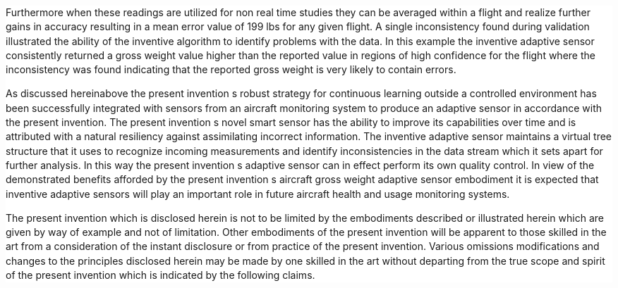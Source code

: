 Furthermore when these readings are utilized for non real time studies they can be averaged within a flight and realize further gains in accuracy resulting in a mean error value of 199 lbs for any given flight. A single inconsistency found during validation illustrated the ability of the inventive algorithm to identify problems with the data. In this example the inventive adaptive sensor consistently returned a gross weight value higher than the reported value in regions of high confidence for the flight where the inconsistency was found indicating that the reported gross weight is very likely to contain errors.

As discussed hereinabove the present invention s robust strategy for continuous learning outside a controlled environment has been successfully integrated with sensors from an aircraft monitoring system to produce an adaptive sensor in accordance with the present invention. The present invention s novel smart sensor has the ability to improve its capabilities over time and is attributed with a natural resiliency against assimilating incorrect information. The inventive adaptive sensor maintains a virtual tree structure that it uses to recognize incoming measurements and identify inconsistencies in the data stream which it sets apart for further analysis. In this way the present invention s adaptive sensor can in effect perform its own quality control. In view of the demonstrated benefits afforded by the present invention s aircraft gross weight adaptive sensor embodiment it is expected that inventive adaptive sensors will play an important role in future aircraft health and usage monitoring systems.

The present invention which is disclosed herein is not to be limited by the embodiments described or illustrated herein which are given by way of example and not of limitation. Other embodiments of the present invention will be apparent to those skilled in the art from a consideration of the instant disclosure or from practice of the present invention. Various omissions modifications and changes to the principles disclosed herein may be made by one skilled in the art without departing from the true scope and spirit of the present invention which is indicated by the following claims.

